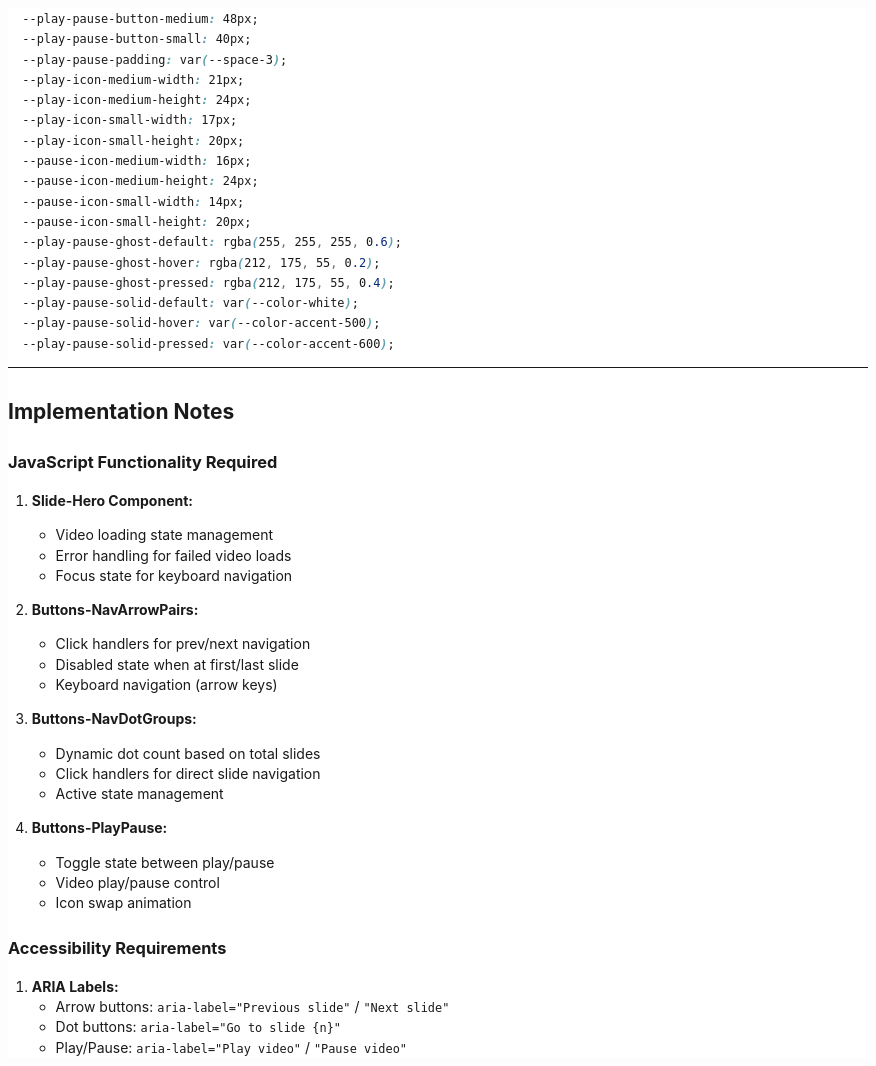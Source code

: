 ```css
  --play-pause-button-medium: 48px;
  --play-pause-button-small: 40px;
  --play-pause-padding: var(--space-3);
  --play-icon-medium-width: 21px;
  --play-icon-medium-height: 24px;
  --play-icon-small-width: 17px;
  --play-icon-small-height: 20px;
  --pause-icon-medium-width: 16px;
  --pause-icon-medium-height: 24px;
  --pause-icon-small-width: 14px;
  --pause-icon-small-height: 20px;
  --play-pause-ghost-default: rgba(255, 255, 255, 0.6);
  --play-pause-ghost-hover: rgba(212, 175, 55, 0.2);
  --play-pause-ghost-pressed: rgba(212, 175, 55, 0.4);
  --play-pause-solid-default: var(--color-white);
  --play-pause-solid-hover: var(--color-accent-500);
  --play-pause-solid-pressed: var(--color-accent-600);
```

---

## Implementation Notes

### JavaScript Functionality Required

1. **Slide-Hero Component:**
   - Video loading state management
   - Error handling for failed video loads
   - Focus state for keyboard navigation

2. **Buttons-NavArrowPairs:**
   - Click handlers for prev/next navigation
   - Disabled state when at first/last slide
   - Keyboard navigation (arrow keys)

3. **Buttons-NavDotGroups:**
   - Dynamic dot count based on total slides
   - Click handlers for direct slide navigation
   - Active state management

4. **Buttons-PlayPause:**
   - Toggle state between play/pause
   - Video play/pause control
   - Icon swap animation

### Accessibility Requirements

1. **ARIA Labels:**
   - Arrow buttons: `aria-label="Previous slide"` / `"Next slide"`
   - Dot buttons: `aria-label="Go to slide {n}"`
   - Play/Pause: `aria-label="Play video"` / `"Pause video"`
